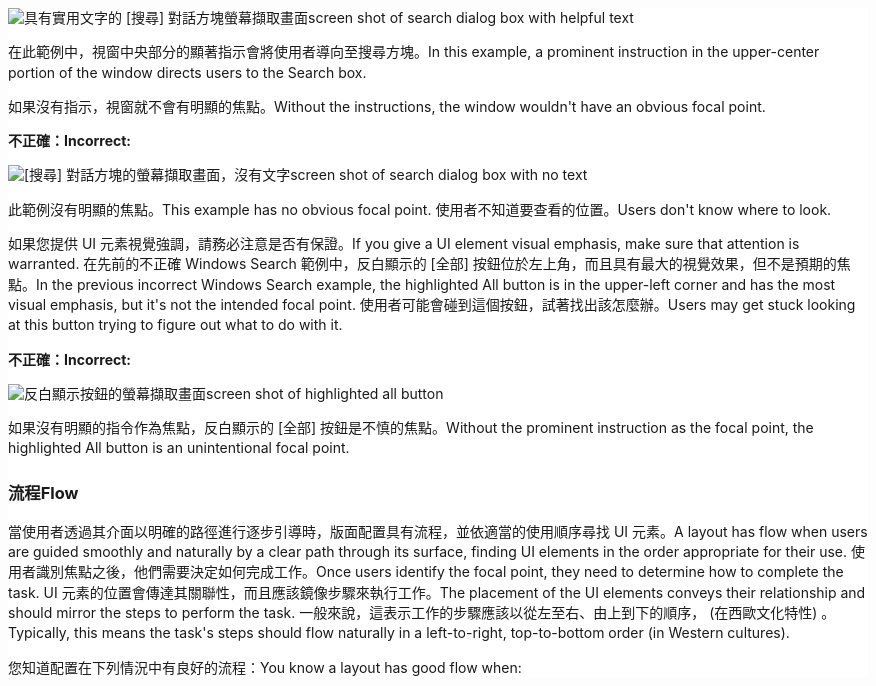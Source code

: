 ![<span data-ttu-id="433de-333">具有實用文字的 [搜尋] 對話方塊螢幕擷取畫面</span><span class="sxs-lookup"><span data-stu-id="433de-333">screen shot of search dialog box with helpful text</span></span> ](images/vis-layout-image17.png)

<span data-ttu-id="433de-334">在此範例中，視窗中央部分的顯著指示會將使用者導向至搜尋方塊。</span><span class="sxs-lookup"><span data-stu-id="433de-334">In this example, a prominent instruction in the upper-center portion of the window directs users to the Search box.</span></span>

<span data-ttu-id="433de-335">如果沒有指示，視窗就不會有明顯的焦點。</span><span class="sxs-lookup"><span data-stu-id="433de-335">Without the instructions, the window wouldn't have an obvious focal point.</span></span>

<span data-ttu-id="433de-336">**不正確：**</span><span class="sxs-lookup"><span data-stu-id="433de-336">**Incorrect:**</span></span>

![<span data-ttu-id="433de-337">[搜尋] 對話方塊的螢幕擷取畫面，沒有文字</span><span class="sxs-lookup"><span data-stu-id="433de-337">screen shot of search dialog box with no text</span></span> ](images/vis-layout-image18.png)

<span data-ttu-id="433de-338">此範例沒有明顯的焦點。</span><span class="sxs-lookup"><span data-stu-id="433de-338">This example has no obvious focal point.</span></span> <span data-ttu-id="433de-339">使用者不知道要查看的位置。</span><span class="sxs-lookup"><span data-stu-id="433de-339">Users don't know where to look.</span></span>

<span data-ttu-id="433de-340">如果您提供 UI 元素視覺強調，請務必注意是否有保證。</span><span class="sxs-lookup"><span data-stu-id="433de-340">If you give a UI element visual emphasis, make sure that attention is warranted.</span></span> <span data-ttu-id="433de-341">在先前的不正確 Windows Search 範例中，反白顯示的 [全部] 按鈕位於左上角，而且具有最大的視覺效果，但不是預期的焦點。</span><span class="sxs-lookup"><span data-stu-id="433de-341">In the previous incorrect Windows Search example, the highlighted All button is in the upper-left corner and has the most visual emphasis, but it's not the intended focal point.</span></span> <span data-ttu-id="433de-342">使用者可能會碰到這個按鈕，試著找出該怎麼辦。</span><span class="sxs-lookup"><span data-stu-id="433de-342">Users may get stuck looking at this button trying to figure out what to do with it.</span></span>

<span data-ttu-id="433de-343">**不正確：**</span><span class="sxs-lookup"><span data-stu-id="433de-343">**Incorrect:**</span></span>

![<span data-ttu-id="433de-344">反白顯示按鈕的螢幕擷取畫面</span><span class="sxs-lookup"><span data-stu-id="433de-344">screen shot of highlighted all button</span></span> ](images/vis-layout-image19.png)

<span data-ttu-id="433de-345">如果沒有明顯的指令作為焦點，反白顯示的 [全部] 按鈕是不慎的焦點。</span><span class="sxs-lookup"><span data-stu-id="433de-345">Without the prominent instruction as the focal point, the highlighted All button is an unintentional focal point.</span></span>

### <a name="flow"></a><span data-ttu-id="433de-346">流程</span><span class="sxs-lookup"><span data-stu-id="433de-346">Flow</span></span>

<span data-ttu-id="433de-347">當使用者透過其介面以明確的路徑進行逐步引導時，版面配置具有流程，並依適當的使用順序尋找 UI 元素。</span><span class="sxs-lookup"><span data-stu-id="433de-347">A layout has flow when users are guided smoothly and naturally by a clear path through its surface, finding UI elements in the order appropriate for their use.</span></span> <span data-ttu-id="433de-348">使用者識別焦點之後，他們需要決定如何完成工作。</span><span class="sxs-lookup"><span data-stu-id="433de-348">Once users identify the focal point, they need to determine how to complete the task.</span></span> <span data-ttu-id="433de-349">UI 元素的位置會傳達其關聯性，而且應該鏡像步驟來執行工作。</span><span class="sxs-lookup"><span data-stu-id="433de-349">The placement of the UI elements conveys their relationship and should mirror the steps to perform the task.</span></span> <span data-ttu-id="433de-350">一般來說，這表示工作的步驟應該以從左至右、由上到下的順序， (在西歐文化特性) 。</span><span class="sxs-lookup"><span data-stu-id="433de-350">Typically, this means the task's steps should flow naturally in a left-to-right, top-to-bottom order (in Western cultures).</span></span>

<span data-ttu-id="433de-351">您知道配置在下列情況中有良好的流程：</span><span class="sxs-lookup"><span data-stu-id="433de-351">You know a layout has good flow when:</span></span>
